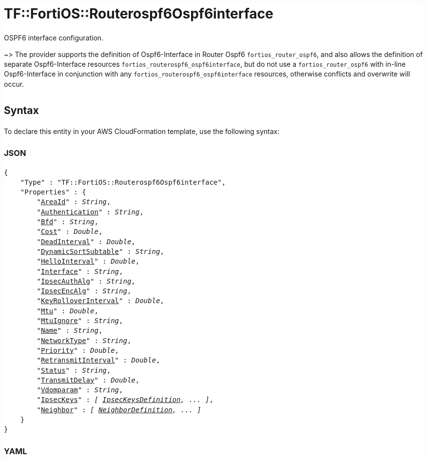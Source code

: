 # TF::FortiOS::Routerospf6Ospf6interface

OSPF6 interface configuration.

~> The provider supports the definition of Ospf6-Interface in Router Ospf6 `fortios_router_ospf6`, and also allows the definition of separate Ospf6-Interface resources `fortios_routerospf6_ospf6interface`, but do not use a `fortios_router_ospf6` with in-line Ospf6-Interface in conjunction with any `fortios_routerospf6_ospf6interface` resources, otherwise conflicts and overwrite will occur.

## Syntax

To declare this entity in your AWS CloudFormation template, use the following syntax:

### JSON

<pre>
{
    "Type" : "TF::FortiOS::Routerospf6Ospf6interface",
    "Properties" : {
        "<a href="#areaid" title="AreaId">AreaId</a>" : <i>String</i>,
        "<a href="#authentication" title="Authentication">Authentication</a>" : <i>String</i>,
        "<a href="#bfd" title="Bfd">Bfd</a>" : <i>String</i>,
        "<a href="#cost" title="Cost">Cost</a>" : <i>Double</i>,
        "<a href="#deadinterval" title="DeadInterval">DeadInterval</a>" : <i>Double</i>,
        "<a href="#dynamicsortsubtable" title="DynamicSortSubtable">DynamicSortSubtable</a>" : <i>String</i>,
        "<a href="#hellointerval" title="HelloInterval">HelloInterval</a>" : <i>Double</i>,
        "<a href="#interface" title="Interface">Interface</a>" : <i>String</i>,
        "<a href="#ipsecauthalg" title="IpsecAuthAlg">IpsecAuthAlg</a>" : <i>String</i>,
        "<a href="#ipsecencalg" title="IpsecEncAlg">IpsecEncAlg</a>" : <i>String</i>,
        "<a href="#keyrolloverinterval" title="KeyRolloverInterval">KeyRolloverInterval</a>" : <i>Double</i>,
        "<a href="#mtu" title="Mtu">Mtu</a>" : <i>Double</i>,
        "<a href="#mtuignore" title="MtuIgnore">MtuIgnore</a>" : <i>String</i>,
        "<a href="#name" title="Name">Name</a>" : <i>String</i>,
        "<a href="#networktype" title="NetworkType">NetworkType</a>" : <i>String</i>,
        "<a href="#priority" title="Priority">Priority</a>" : <i>Double</i>,
        "<a href="#retransmitinterval" title="RetransmitInterval">RetransmitInterval</a>" : <i>Double</i>,
        "<a href="#status" title="Status">Status</a>" : <i>String</i>,
        "<a href="#transmitdelay" title="TransmitDelay">TransmitDelay</a>" : <i>Double</i>,
        "<a href="#vdomparam" title="Vdomparam">Vdomparam</a>" : <i>String</i>,
        "<a href="#ipseckeys" title="IpsecKeys">IpsecKeys</a>" : <i>[ <a href="ipseckeysdefinition.md">IpsecKeysDefinition</a>, ... ]</i>,
        "<a href="#neighbor" title="Neighbor">Neighbor</a>" : <i>[ <a href="neighbordefinition.md">NeighborDefinition</a>, ... ]</i>
    }
}
</pre>

### YAML
